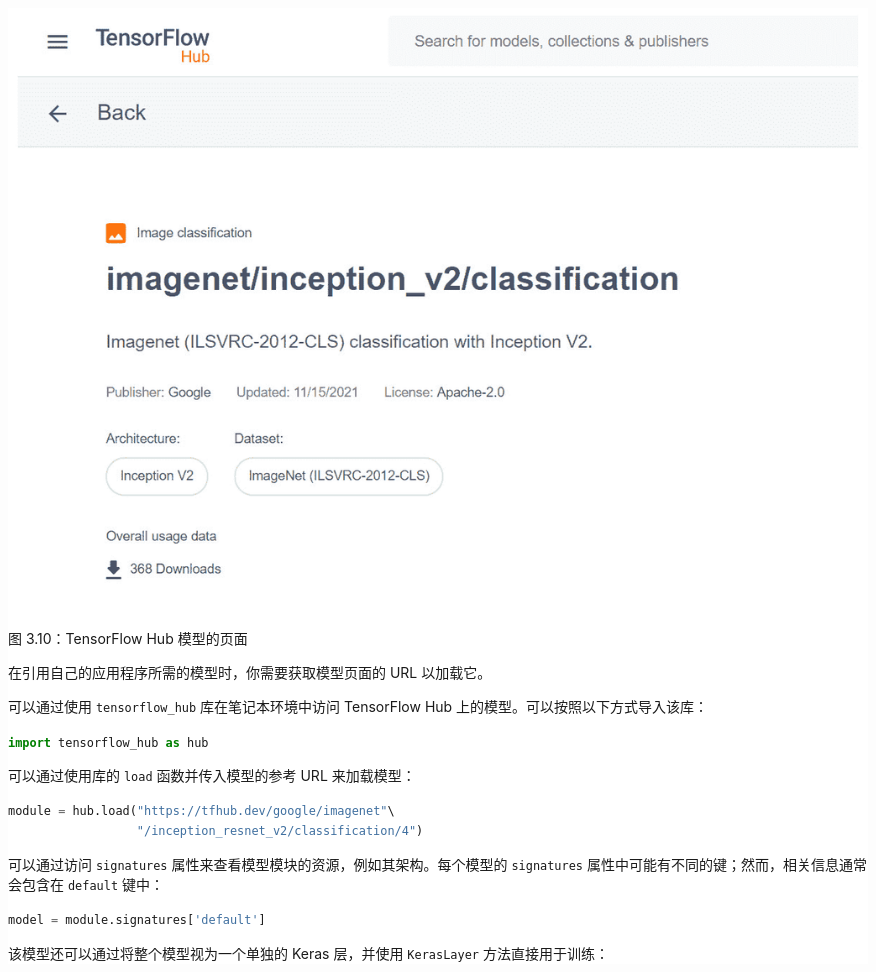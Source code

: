 ![图 3.10：TensorFlow Hub 模型页面](img/B16341_03_10.jpg)

图 3.10：TensorFlow Hub 模型的页面

在引用自己的应用程序所需的模型时，你需要获取模型页面的 URL 以加载它。

可以通过使用 `tensorflow_hub` 库在笔记本环境中访问 TensorFlow Hub 上的模型。可以按照以下方式导入该库：

```py
import tensorflow_hub as hub
```

可以通过使用库的 `load` 函数并传入模型的参考 URL 来加载模型：

```py
module = hub.load("https://tfhub.dev/google/imagenet"\
                  "/inception_resnet_v2/classification/4")
```

可以通过访问 `signatures` 属性来查看模型模块的资源，例如其架构。每个模型的 `signatures` 属性中可能有不同的键；然而，相关信息通常会包含在 `default` 键中：

```py
model = module.signatures['default']
```

该模型还可以通过将整个模型视为一个单独的 Keras 层，并使用 `KerasLayer` 方法直接用于训练：
